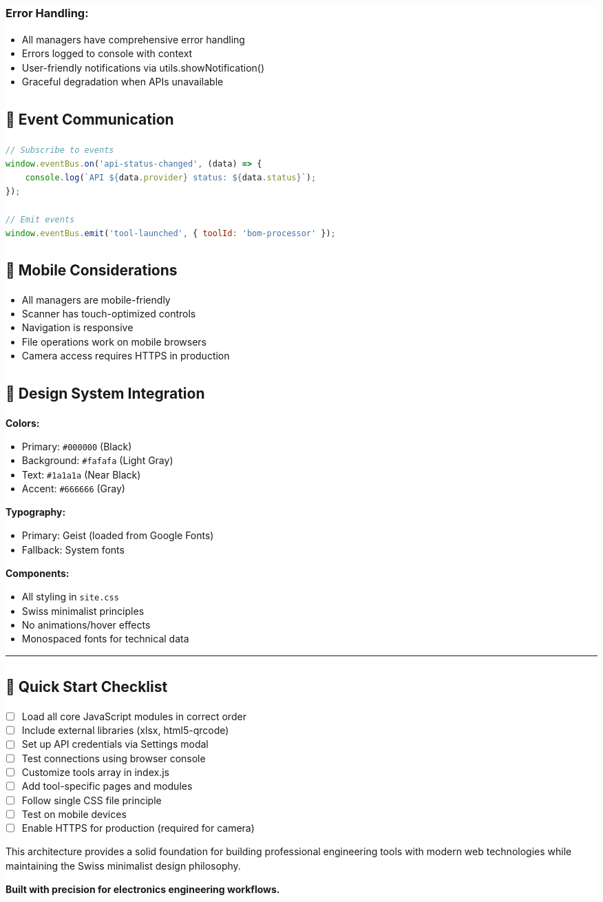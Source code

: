 ### Error Handling:
- All managers have comprehensive error handling
- Errors logged to console with context
- User-friendly notifications via utils.showNotification()
- Graceful degradation when APIs unavailable

## 🔄 Event Communication

```javascript
// Subscribe to events
window.eventBus.on('api-status-changed', (data) => {
    console.log(`API ${data.provider} status: ${data.status}`);
});

// Emit events
window.eventBus.emit('tool-launched', { toolId: 'bom-processor' });
```

## 📱 Mobile Considerations

- All managers are mobile-friendly
- Scanner has touch-optimized controls
- Navigation is responsive
- File operations work on mobile browsers
- Camera access requires HTTPS in production

## 🎨 Design System Integration

**Colors:**
- Primary: `#000000` (Black)
- Background: `#fafafa` (Light Gray)
- Text: `#1a1a1a` (Near Black)
- Accent: `#666666` (Gray)

**Typography:**
- Primary: Geist (loaded from Google Fonts)
- Fallback: System fonts

**Components:**
- All styling in `site.css`
- Swiss minimalist principles
- No animations/hover effects
- Monospaced fonts for technical data

---

## 🚀 Quick Start Checklist

- [ ] Load all core JavaScript modules in correct order
- [ ] Include external libraries (xlsx, html5-qrcode)
- [ ] Set up API credentials via Settings modal
- [ ] Test connections using browser console
- [ ] Customize tools array in index.js
- [ ] Add tool-specific pages and modules
- [ ] Follow single CSS file principle
- [ ] Test on mobile devices
- [ ] Enable HTTPS for production (required for camera)

This architecture provides a solid foundation for building professional engineering tools with modern web technologies while maintaining the Swiss minimalist design philosophy.

**Built with precision for electronics engineering workflows.**